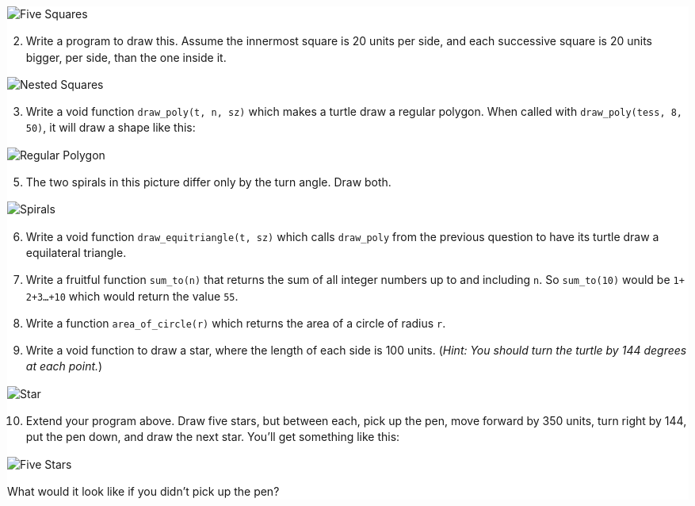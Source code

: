 ![Five Squares](Chapter-4/04-04-five_squares.png)

2. Write a program to draw this. Assume the innermost square is 20 units per side, and each successive square is 20 units bigger, per side, than the one inside it.

![Nested Squares](Chapter-4/04-05-nested_squares.png)

3. Write a void function `draw_poly(t, n, sz)` which makes a turtle draw a regular polygon. When called with `draw_poly(tess, 8, 50)`, it will draw a shape like this:

![Regular Polygon](Chapter-4/04-07-pretty-pattern.png)

5. The two spirals in this picture differ only by the turn angle. Draw both.

![Spirals](Chapter-4/04-08-tess_spirals.png)

6. Write a void function `draw_equitriangle(t, sz)` which calls `draw_poly` from the previous question to have its turtle draw a equilateral triangle.

7. Write a fruitful function `sum_to(n)` that returns the sum of all integer numbers up to and including `n`. So `sum_to(10)` would be `1+2+3…+10` which would return the value `55`.

8. Write a function `area_of_circle(r)` which returns the area of a circle of radius `r`.

9. Write a void function to draw a star, where the length of each side is 100 units. (*Hint: You should turn the turtle by 144 degrees at each point.*)

![Star](Chapter-4/04-09-star.png)

10. Extend your program above. Draw five stars, but between each, pick up the pen, move forward by 350 units, turn right by 144, put the pen down, and draw the next star. You’ll get something like this:

![Five Stars](Chapter-4/04-10-five_stars.png)

What would it look like if you didn’t pick up the pen?
